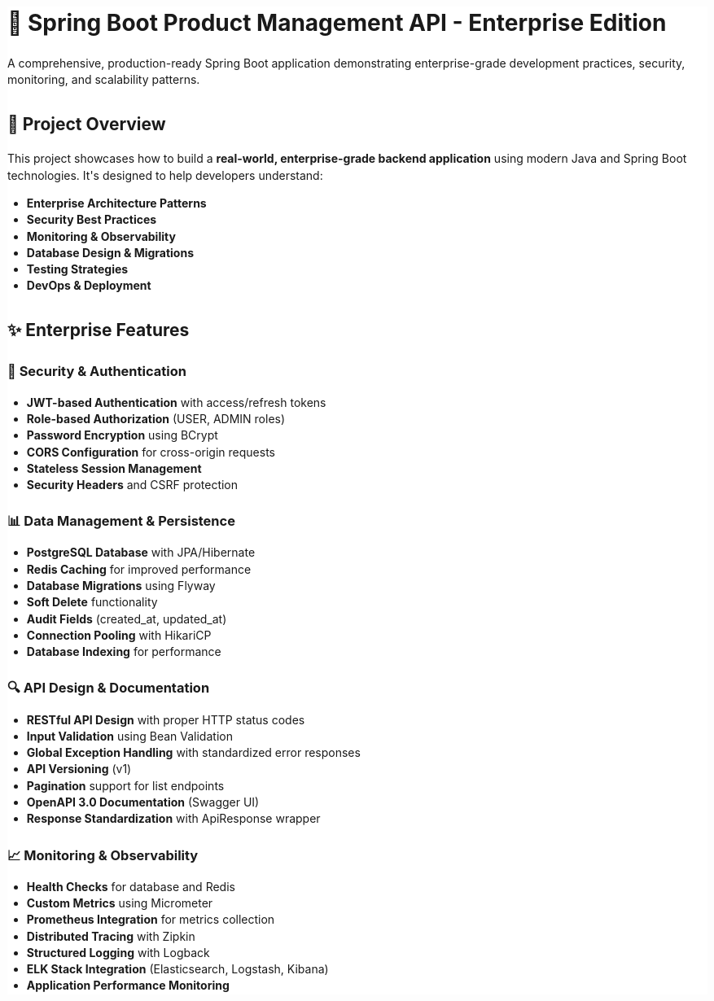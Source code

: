 # 🚀 Spring Boot Product Management API - Enterprise Edition

A comprehensive, production-ready Spring Boot application demonstrating enterprise-grade development practices, security, monitoring, and scalability patterns.

## 🎯 Project Overview

This project showcases how to build a **real-world, enterprise-grade backend application** using modern Java and Spring Boot technologies. It's designed to help developers understand:

- **Enterprise Architecture Patterns**
- **Security Best Practices**
- **Monitoring & Observability**
- **Database Design & Migrations**
- **Testing Strategies**
- **DevOps & Deployment**

## ✨ Enterprise Features

### 🔐 **Security & Authentication**
- **JWT-based Authentication** with access/refresh tokens
- **Role-based Authorization** (USER, ADMIN roles)
- **Password Encryption** using BCrypt
- **CORS Configuration** for cross-origin requests
- **Stateless Session Management**
- **Security Headers** and CSRF protection

### 📊 **Data Management & Persistence**
- **PostgreSQL Database** with JPA/Hibernate
- **Redis Caching** for improved performance
- **Database Migrations** using Flyway
- **Soft Delete** functionality
- **Audit Fields** (created_at, updated_at)
- **Connection Pooling** with HikariCP
- **Database Indexing** for performance

### 🔍 **API Design & Documentation**
- **RESTful API Design** with proper HTTP status codes
- **Input Validation** using Bean Validation
- **Global Exception Handling** with standardized error responses
- **API Versioning** (v1)
- **Pagination** support for list endpoints
- **OpenAPI 3.0 Documentation** (Swagger UI)
- **Response Standardization** with ApiResponse wrapper

### 📈 **Monitoring & Observability**
- **Health Checks** for database and Redis
- **Custom Metrics** using Micrometer
- **Prometheus Integration** for metrics collection
- **Distributed Tracing** with Zipkin
- **Structured Logging** with Logback
- **ELK Stack Integration** (Elasticsearch, Logstash, Kibana)
- **Application Performance Monitoring**
